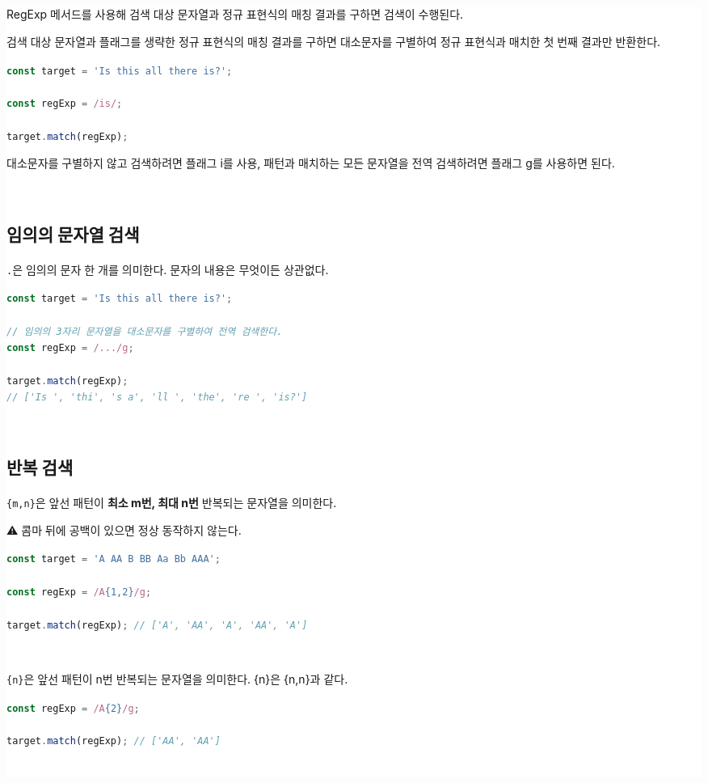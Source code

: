 RegExp 메서드를 사용해 검색 대상 문자열과 정규 표현식의 매칭 결과를 구하면 검색이 수행된다.

검색 대상 문자열과 플래그를 생략한 정규 표현식의 매칭 결과를 구하면 대소문자를 구별하여 정규 표현식과 매치한 첫 번째 결과만 반환한다.

```js
const target = 'Is this all there is?';

const regExp = /is/;

target.match(regExp);
```

대소문자를 구별하지 않고 검색하려면 플래그 i를 사용, 패턴과 매치하는 모든 문자열을 전역 검색하려면 플래그 g를 사용하면 된다.

<br />

## 임의의 문자열 검색

`.`은 임의의 문자 한 개를 의미한다. 문자의 내용은 무엇이든 상관없다.

```js
const target = 'Is this all there is?';

// 임의의 3자리 문자열을 대소문자를 구별하여 전역 검색한다.
const regExp = /.../g;

target.match(regExp);
// ['Is ', 'thi', 's a', 'll ', 'the', 're ', 'is?']
```

<br />

## 반복 검색

`{m,n}`은 앞선 패턴이 **최소 m번, 최대 n번** 반복되는 문자열을 의미한다.

⚠️ 콤마 뒤에 공백이 있으면 정상 동작하지 않는다.

```js
const target = 'A AA B BB Aa Bb AAA';

const regExp = /A{1,2}/g;

target.match(regExp); // ['A', 'AA', 'A', 'AA', 'A']
```

<br />

`{n}`은 앞선 패턴이 n번 반복되는 문자열을 의미한다. {n}은 {n,n}과 같다.

```js
const regExp = /A{2}/g;

target.match(regExp); // ['AA', 'AA']
```

<br />
